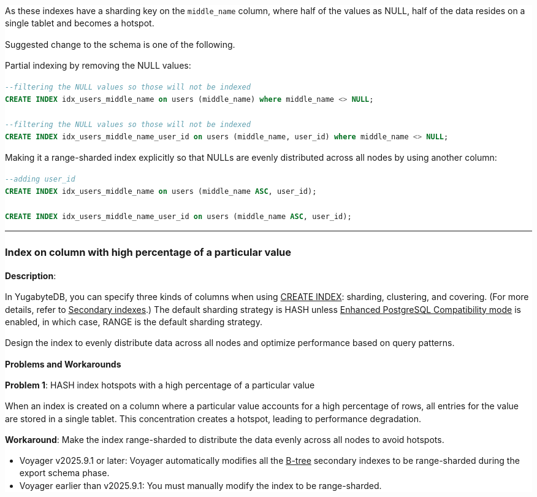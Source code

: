 As these indexes have a sharding key on the `middle_name` column, where half of the values as NULL, half of the data resides on a single tablet and becomes a hotspot.

Suggested change to the schema is one of the following.

Partial indexing by removing the NULL values:

```sql
--filtering the NULL values so those will not be indexed
CREATE INDEX idx_users_middle_name on users (middle_name) where middle_name <> NULL;

--filtering the NULL values so those will not be indexed
CREATE INDEX idx_users_middle_name_user_id on users (middle_name, user_id) where middle_name <> NULL;
```

Making it a range-sharded index explicitly so that NULLs are evenly distributed across all nodes by using another column:

```sql
--adding user_id
CREATE INDEX idx_users_middle_name on users (middle_name ASC, user_id);

CREATE INDEX idx_users_middle_name_user_id on users (middle_name ASC, user_id);
```

---

### Index on column with high percentage of a particular value

**Description**:

In YugabyteDB, you can specify three kinds of columns when using [CREATE INDEX](../../../api/ysql/the-sql-language/statements/ddl_create_index): sharding, clustering, and covering. (For more details, refer to [Secondary indexes](../../../explore/ysql-language-features/indexes-constraints/secondary-indexes-ysql/).) The default sharding strategy is HASH unless [Enhanced PostgreSQL Compatibility mode](../../../reference/configuration/postgresql-compatibility/) is enabled, in which case, RANGE is the default sharding strategy.

Design the index to evenly distribute data across all nodes and optimize performance based on query patterns.

**Problems and Workarounds**

**Problem 1**: HASH index hotspots with a high percentage of a particular value

When an index is created on a column where a particular value accounts for a high percentage of rows, all entries for the value are stored in a single tablet. This concentration creates a hotspot, leading to performance degradation.

**Workaround**: Make the index range-sharded to distribute the data evenly across all nodes to avoid hotspots.

- Voyager v2025.9.1 or later: Voyager automatically modifies all the [B-tree](https://en.wikipedia.org/wiki/B-tree) secondary indexes to be range-sharded during the export schema phase.
- Voyager earlier than v2025.9.1: You must manually modify the index to be range-sharded.
